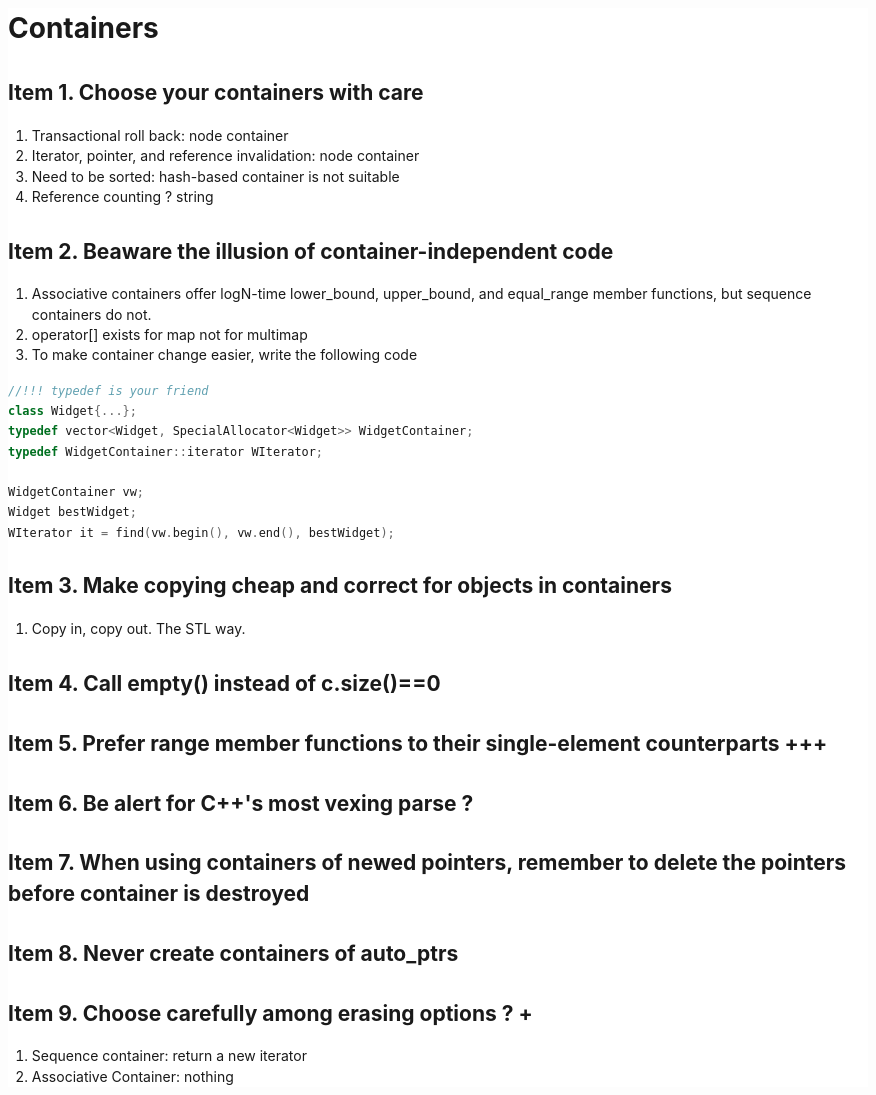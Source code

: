 # Containers

## Item 1. Choose your containers with care

1. Transactional roll back: node container
2. Iterator, pointer, and reference invalidation: node container
3. Need to be sorted: hash-based container is not suitable
4. Reference counting ? string

## Item 2. Beaware the illusion of container-independent code

1. Associative containers offer logN-time lower_bound, upper_bound, and equal_range member functions, but sequence containers do not.
2. operator[] exists for map not for multimap
3. To make container change easier, write the following code

```cpp
//!!! typedef is your friend
class Widget{...};
typedef vector<Widget, SpecialAllocator<Widget>> WidgetContainer;
typedef WidgetContainer::iterator WIterator;

WidgetContainer vw;
Widget bestWidget;
WIterator it = find(vw.begin(), vw.end(), bestWidget);
```

## Item 3. Make copying cheap and correct for objects in containers

1. Copy in, copy out. The STL way.

## Item 4. Call empty() instead of c.size()==0
## Item 5. Prefer range member functions to their single-element counterparts +++
## Item 6. Be alert for C++'s most vexing parse ?
## Item 7. When using containers of newed pointers, remember to delete the pointers before container is destroyed
## Item 8. Never create containers of auto_ptrs

## Item 9. Choose carefully among erasing options ? +

1. Sequence container: return a new iterator
2. Associative Container: nothing
